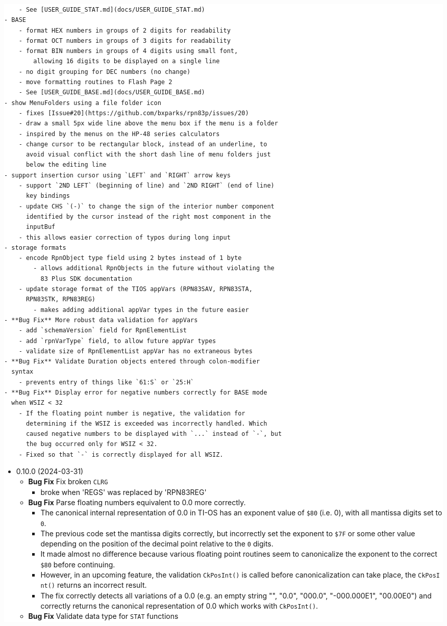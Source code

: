         - See [USER_GUIDE_STAT.md](docs/USER_GUIDE_STAT.md)
    - BASE
        - format HEX numbers in groups of 2 digits for readability
        - format OCT numbers in groups of 3 digits for readability
        - format BIN numbers in groups of 4 digits using small font,
            allowing 16 digits to be displayed on a single line
        - no digit grouping for DEC numbers (no change)
        - move formatting routines to Flash Page 2
        - See [USER_GUIDE_BASE.md](docs/USER_GUIDE_BASE.md)
    - show MenuFolders using a file folder icon
        - fixes [Issue#20](https://github.com/bxparks/rpn83p/issues/20)
        - draw a small 5px wide line above the menu box if the menu is a folder
        - inspired by the menus on the HP-48 series calculators
        - change cursor to be rectangular block, instead of an underline, to
          avoid visual conflict with the short dash line of menu folders just
          below the editing line
    - support insertion cursor using `LEFT` and `RIGHT` arrow keys
        - support `2ND LEFT` (beginning of line) and `2ND RIGHT` (end of line)
          key bindings
        - update CHS `(-)` to change the sign of the interior number component
          identified by the cursor instead of the right most component in the
          inputBuf
        - this allows easier correction of typos during long input
    - storage formats
        - encode RpnObject type field using 2 bytes instead of 1 byte
            - allows additional RpnObjects in the future without violating the
              83 Plus SDK documentation
        - update storage format of the TIOS appVars (RPN83SAV, RPN83STA,
          RPN83STK, RPN83REG)
            - makes adding additional appVar types in the future easier
    - **Bug Fix** More robust data validation for appVars
        - add `schemaVersion` field for RpnElementList
        - add `rpnVarType` field, to allow future appVar types
        - validate size of RpnElementList appVar has no extraneous bytes
    - **Bug Fix** Validate Duration objects entered through colon-modifier
      syntax
        - prevents entry of things like `61:S` or `25:H`
    - **Bug Fix** Display error for negative numbers correctly for BASE mode
      when WSIZ < 32
        - If the floating point number is negative, the validation for
          determining if the WSIZ is exceeded was incorrectly handled. Which
          caused negative numbers to be displayed with `...` instead of `-`, but
          the bug occurred only for WSIZ < 32.
        - Fixed so that `-` is correctly displayed for all WSIZ.
- 0.10.0 (2024-03-31)
    - **Bug Fix** Fix broken `CLRG`
        - broke when 'REGS' was replaced by 'RPN83REG'
    - **Bug Fix** Parse floating numbers equivalent to 0.0 more correctly.
        - The canonical internal representation of 0.0 in TI-OS has an exponent
          value of `$80` (i.e. 0), with all mantissa digits set to `0`.
        - The previous code set the mantissa digits correctly, but incorrectly
          set the exponent to `$7F` or some other value depending on the
          position of the decimal point relative to the `0` digits.
        - It made almost no difference because various floating point routines
          seem to canonicalize the exponent to the correct `$80` before
          continuing.
        - However, in an upcoming feature, the validation `CkPosInt()` is called
          before canonicalization can take place, the `CkPosInt()` returns an
          incorrect result.
        - The fix correctly detects all variations of a 0.0 (e.g. an empty
          string "", "0.0", "000.0", "-000.000E1", "00.00E0") and correctly
          returns the canonical representation of 0.0 which works with
          `CkPosInt()`.
    - **Bug Fix** Validate data type for `STAT` functions